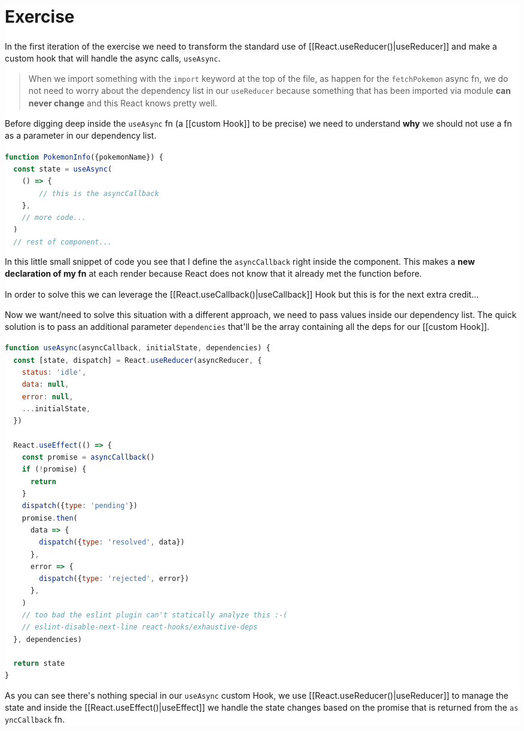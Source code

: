 # Exercise
In the first iteration of the exercise we need to transform the standard use of [[React.useReducer()|useReducer]] and make a custom hook that will handle the async calls, `useAsync`.

> When we import something with the `import` keyword at the top of the file, as happen for the `fetchPokemon` async fn, we do not need to worry about the dependency list in our `useReducer` because something that has been imported via module **can never change** and this React knows pretty well.

Before digging deep inside the `useAsync` fn (a [[custom Hook]] to be precise) we need to understand **why** we should not use a fn as a parameter in our dependency list.

```js
function PokemonInfo({pokemonName}) {
  const state = useAsync(
    () => {
 		// this is the asyncCallback
    },
	// more code...
  )
  // rest of component...
```
In this little small snippet of code you see that I define the `asyncCallback` right inside the component. This makes a **new declaration of my fn** at each render because React does not know that it already met the function before.

In order to solve this we can leverage the [[React.useCallback()|useCallback]] Hook but this is for the next extra credit...

Now we want/need to solve this situation with a different approach, we need to pass values inside our dependency list. The quick solution is to pass an additional parameter `dependencies` that'll be the array containing all the deps for our [[custom Hook]].
```js
function useAsync(asyncCallback, initialState, dependencies) {
  const [state, dispatch] = React.useReducer(asyncReducer, {
    status: 'idle',
    data: null,
    error: null,
    ...initialState,
  })

  React.useEffect(() => {
    const promise = asyncCallback()
    if (!promise) {
      return
    }
    dispatch({type: 'pending'})
    promise.then(
      data => {
        dispatch({type: 'resolved', data})
      },
      error => {
        dispatch({type: 'rejected', error})
      },
    )
    // too bad the eslint plugin can't statically analyze this :-(
    // eslint-disable-next-line react-hooks/exhaustive-deps
  }, dependencies)

  return state
}
```
As you can see there's nothing special in our `useAsync` custom Hook, we use [[React.useReducer()|useReducer]] to manage the state and inside the [[React.useEffect()|useEffect]] we handle the state changes based on the promise that is returned from the `asyncCallback` fn.